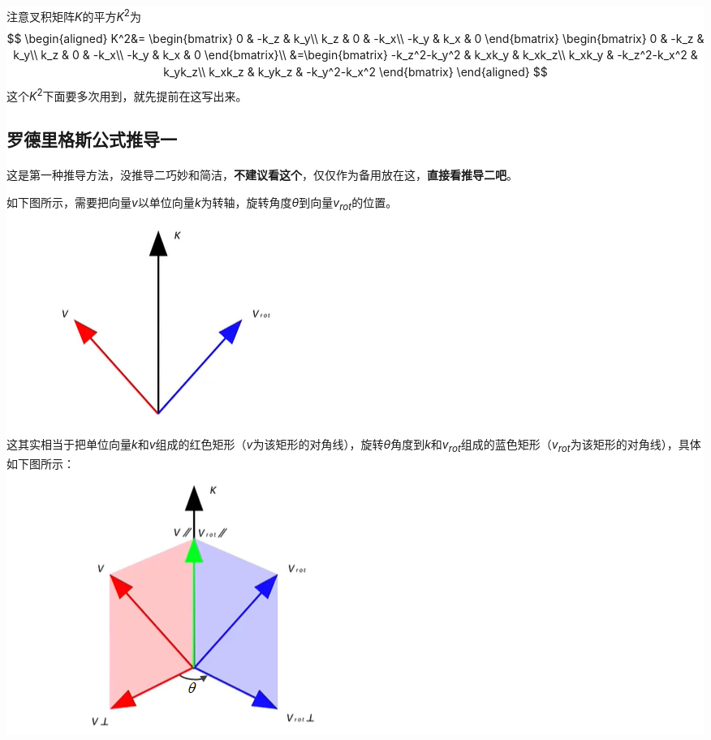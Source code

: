 注意叉积矩阵$K$的平方$K^2$为
$$
\begin{aligned}
K^2&=
\begin{bmatrix}
0 & -k_z & k_y\\
k_z & 0 & -k_x\\
-k_y & k_x & 0
\end{bmatrix}
\begin{bmatrix}
0 & -k_z & k_y\\
k_z & 0 & -k_x\\
-k_y & k_x & 0
\end{bmatrix}\\
&=\begin{bmatrix}
-k_z^2-k_y^2 & k_xk_y & k_xk_z\\
k_xk_y & -k_z^2-k_x^2 & k_yk_z\\
k_xk_z & k_yk_z & -k_y^2-k_x^2
\end{bmatrix}
\end{aligned}
$$
这个$K^2$下面要多次用到，就先提前在这写出来。

## 罗德里格斯公式推导一

这是第一种推导方法，没推导二巧妙和简洁，**不建议看这个**，仅仅作为备用放在这，**直接看推导二吧**。

如下图所示，需要把向量$v$以单位向量$k$为转轴，旋转角度$\theta$到向量$v_{rot}$的位置。

![rodrigues-figure](pic/rodrigues-figure.png)

这其实相当于把单位向量$k$和$v$组成的红色矩形（$v$为该矩形的对角线），旋转$\theta$角度到$k$和$v_{rot}$组成的蓝色矩形（$v_{rot}$为该矩形的对角线），具体如下图所示：

![rodrigues-figure-2](pic/rodrigues-figure-2.png)
